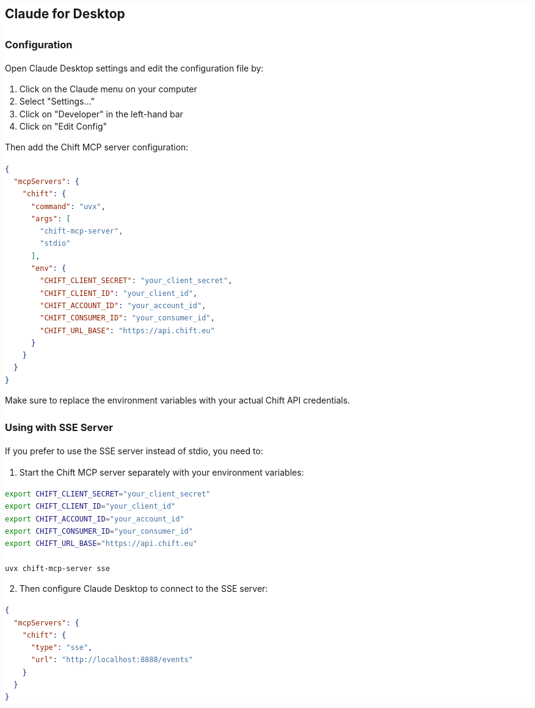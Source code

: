 ## Claude for Desktop

### Configuration

Open Claude Desktop settings and edit the configuration file by:
1. Click on the Claude menu on your computer
2. Select "Settings..."
3. Click on "Developer" in the left-hand bar
4. Click on "Edit Config"

Then add the Chift MCP server configuration:

```json
{
  "mcpServers": {
    "chift": {
      "command": "uvx",
      "args": [
        "chift-mcp-server",
        "stdio"
      ],
      "env": {
        "CHIFT_CLIENT_SECRET": "your_client_secret",
        "CHIFT_CLIENT_ID": "your_client_id",
        "CHIFT_ACCOUNT_ID": "your_account_id", 
        "CHIFT_CONSUMER_ID": "your_consumer_id",
        "CHIFT_URL_BASE": "https://api.chift.eu"
      }
    }
  }
}
```

Make sure to replace the environment variables with your actual Chift API credentials.

### Using with SSE Server

If you prefer to use the SSE server instead of stdio, you need to:

1. Start the Chift MCP server separately with your environment variables:

```bash
export CHIFT_CLIENT_SECRET="your_client_secret"
export CHIFT_CLIENT_ID="your_client_id"
export CHIFT_ACCOUNT_ID="your_account_id"
export CHIFT_CONSUMER_ID="your_consumer_id"
export CHIFT_URL_BASE="https://api.chift.eu"

uvx chift-mcp-server sse
```

2. Then configure Claude Desktop to connect to the SSE server:

```json
{
  "mcpServers": {
    "chift": {
      "type": "sse",
      "url": "http://localhost:8888/events"
    }
  }
}
```
